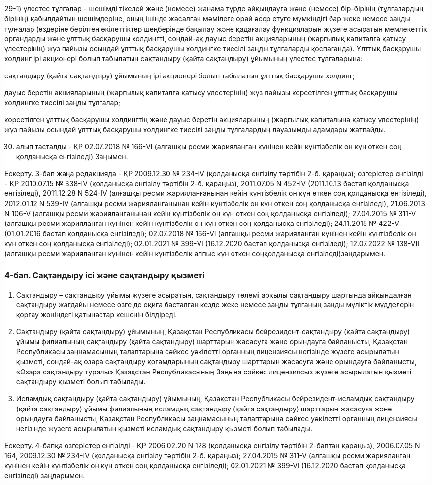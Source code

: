 29-1) үлестес тұлғалар – шешімді тікелей және (немесе) жанама түрде айқындауға және (немесе) бір-бірінің (тұлғалардың бірінің) қабылдайтын шешімдеріне, оның ішінде жасалған мәмілеге орай әсер етуге мүмкіндігі бар жеке немесе заңды тұлғалар (өздеріне берілген өкілеттіктер шеңберінде бақылау және қадағалау функцияларын жүзеге асыратын мемлекеттік органдарды және ұлттық басқарушы холдингті, сондай-ақ дауыс беретін акцияларының (жарғылық капиталға қатысу үлестерінің) жүз пайызы осындай ұлттық басқарушы холдингке тиесілі заңды тұлғаларды қоспағанда). Ұлттық басқарушы холдинг ірі акционері болып табылатын сақтандыру (қайта сақтандыру) ұйымының үлестес тұлғаларына:

сақтандыру (қайта сақтандыру) ұйымының ірі акционері болып табылатын ұлттық басқарушы холдинг;

дауыс беретін акцияларының (жарғылық капиталға қатысу үлестерінің) жүз пайызы көрсетілген ұлттық басқарушы холдингке тиесілі заңды тұлғалар;

көрсетілген ұлттық басқарушы холдингтің және дауыс беретін акцияларының (жарғылық капиталына қатысу үлестерінің) жүз пайызы осындай ұлттық басқарушы холдингке тиесілі заңды тұлғалардың лауазымды адамдары жатпайды.

30) алып тасталды - ҚР 02.07.2018 № 166-VІ (алғашқы ресми жарияланған күнінен кейін күнтізбелік он күн өткен соң қолданысқа енгізіледі) Заңымен.

Ескерту. 3-бап жаңа редакцияда - ҚР 2009.12.30 № 234-IV (қолданысқа енгізілу тәртібін 2-б. қараңыз); өзгерістер енгізілді - ҚР 2010.07.15 № 338-IV (қолданысқа енгізілу тәртібін 2-б. қараңыз), 2011.07.05 N 452-IV (2011.10.13 бастап қолданысқа енгізіледі), 2011.12.28 N 524-IV (алғашқы ресми жарияланғанынан кейін күнтізбелік он күн өткен соң қолданысқа енгізіледі), 2012.01.12 N 539-IV (алғашқы ресми жарияланғанынан кейін күнтізбелік он күн өткен соң қолданысқа енгізіледі), 21.06.2013 N 106-V (алғашқы ресми жарияланғанынан кейін күнтізбелік он күн өткен соң қолданысқа енгізіледі); 27.04.2015 № 311-V (алғашқы ресми жарияланған күнінен кейін күнтізбелік он күн өткен соң қолданысқа енгізіледі); 24.11.2015 № 422-V (01.01.2016 бастап қолданысқа енгізіледі); 02.07.2018 № 166-VІ (алғашқы ресми жарияланған күнінен кейін күнтізбелік он күн өткен соң қолданысқа енгізіледі); 02.01.2021 № 399-VI (16.12.2020 бастап қолданысқа енгізіледі); 12.07.2022 № 138-VII (алғашқы ресми жарияланған күнінен кейін күнтізбелік алпыс күн өткен соңқолданысқа енгізіледі)заңдарымен.

### 4-бап. Сақтандыру iсi және сақтандыру қызметi

1. Сақтандыру – сақтандыру ұйымы жүзеге асыратын, сақтандыру төлемi арқылы сақтандыру шартында айқындалған сақтандыру жағдайы немесе өзге де оқиға басталған кезде жеке немесе заңды тұлғаның заңды мүліктік мүдделерін қорғау жөніндегі қатынастар кешенiн білдіреді.

2. Сақтандыру (қайта сақтандыру) ұйымының, Қазақстан Республикасы бейрезидент-сақтандыру (қайта сақтандыру) ұйымы филиалының сақтандыру (қайта сақтандыру) шарттарын жасасуға және орындауға байланысты, Қазақстан Республикасы заңнамасының талаптарына сәйкес уәкiлеттi органның лицензиясы негiзiнде жүзеге асырылатын қызметi, сондай-ақ өзара сақтандыру қоғамдарының сақтандыру шарттарын жасасуға және орындауға байланысты, «Өзара сақтандыру туралы» Қазақстан Республикасының Заңына сәйкес лицензиясыз жүзеге асырылатын қызметі сақтандыру қызметi болып табылады.

3. Исламдық сақтандыру (қайта сақтандыру) ұйымының, Қазақстан Республикасы бейрезидент-исламдық сақтандыру (қайта сақтандыру) ұйымы филиалының исламдық сақтандыру (қайта сақтандыру) шарттарын жасасуға және орындауға байланысты, Қазақстан Республикасы заңнамасының талаптарына сәйкес уәкiлеттi органның лицензиясы негiзiнде жүзеге асырылатын қызметi исламдық сақтандыру қызметі болып табылады.

Ескерту. 4-бапқа өзгерістер енгізілді - ҚР 2006.02.20 N 128 (қолданысқа енгізілу тәртібін 2-баптан қараңыз), 2006.07.05 N 164, 2009.12.30 № 234-IV (қолданысқа енгізілу тәртібін 2-б. қараңыз); 27.04.2015 № 311-V (алғашқы ресми жарияланған күнінен кейін күнтізбелік он күн өткен соң қолданысқа енгізіледі); 02.01.2021 № 399-VI (16.12.2020 бастап қолданысқа енгізіледі) заңдарымен.
